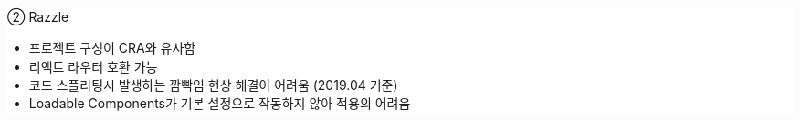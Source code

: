 ② Razzle 
- 프로젝트 구성이 CRA와 유사함
- 리액트 라우터 호환 가능
- 코드 스플리팅시 발생하는 깜빡임 현상 해결이 어려움 (2019.04 기준)
- Loadable Components가 기본 설정으로 작동하지 않아 적용의 어려움























